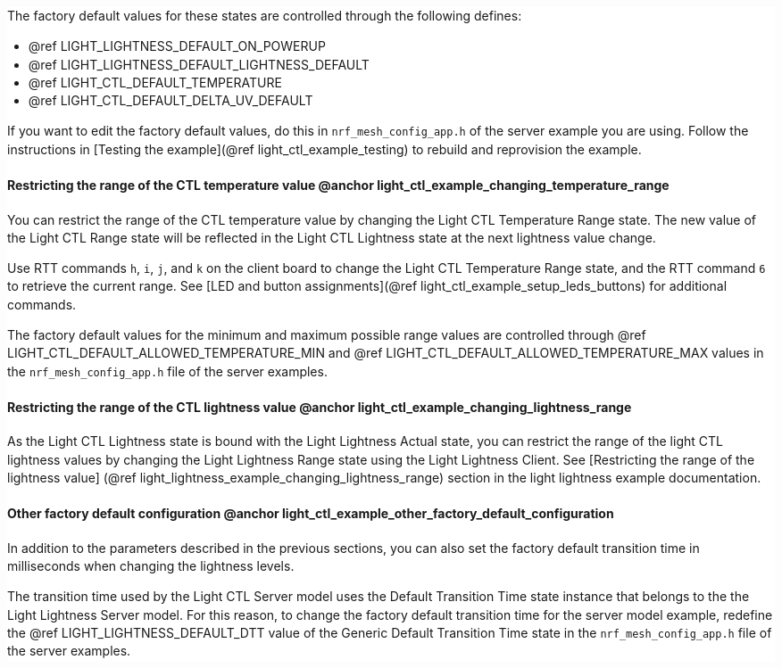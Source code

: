 The factory default values for these states are controlled through the following defines:
- @ref LIGHT_LIGHTNESS_DEFAULT_ON_POWERUP
- @ref LIGHT_LIGHTNESS_DEFAULT_LIGHTNESS_DEFAULT
- @ref LIGHT_CTL_DEFAULT_TEMPERATURE
- @ref LIGHT_CTL_DEFAULT_DELTA_UV_DEFAULT

If you want to edit the factory default values, do this in `nrf_mesh_config_app.h` of the
server example you are using.
Follow the instructions in [Testing the example](@ref light_ctl_example_testing)
to rebuild and reprovision the example.

#### Restricting the range of the CTL temperature value @anchor light_ctl_example_changing_temperature_range

You can restrict the range of the CTL temperature value by changing the Light CTL Temperature Range
state. The new value of the Light CTL Range state will be reflected in the Light CTL Lightness
state at the next lightness value change.

Use RTT commands `h`, `i`, `j`, and `k` on the client board to change the Light CTL Temperature
Range state, and the RTT command `6` to retrieve the current range.
See [LED and button assignments](@ref light_ctl_example_setup_leds_buttons) for additional commands.

The factory default values for the minimum and maximum possible range values are controlled through
@ref LIGHT_CTL_DEFAULT_ALLOWED_TEMPERATURE_MIN and @ref LIGHT_CTL_DEFAULT_ALLOWED_TEMPERATURE_MAX
values in the `nrf_mesh_config_app.h` file of the server examples.

#### Restricting the range of the CTL lightness value @anchor light_ctl_example_changing_lightness_range

As the Light CTL Lightness state is bound with the Light Lightness Actual state, you can restrict
the range of the light CTL lightness values by changing the Light Lightness Range state using
the Light Lightness Client. See [Restricting the range of the lightness value]
(@ref light_lightness_example_changing_lightness_range) section in the light lightness example
documentation.

#### Other factory default configuration @anchor light_ctl_example_other_factory_default_configuration

In addition to the parameters described in the previous sections, you can also set the factory default
transition time in milliseconds when changing the lightness levels.

The transition time used by the Light CTL Server model uses the Default Transition Time state
instance that belongs to the the Light Lightness Server model.
For this reason, to change the factory default transition time
for the server model example, redefine the @ref LIGHT_LIGHTNESS_DEFAULT_DTT value of the
Generic Default Transition Time state in the `nrf_mesh_config_app.h` file of the server examples.
